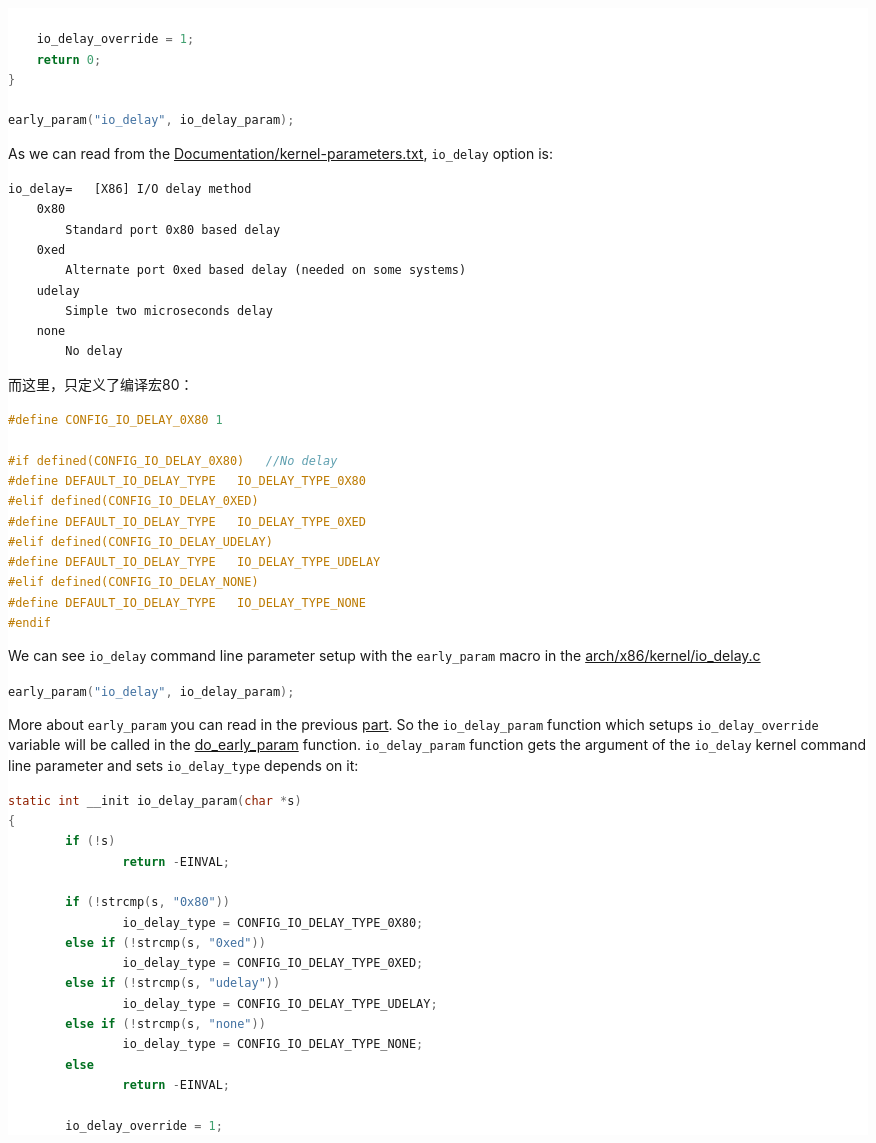 ```c

	io_delay_override = 1;
	return 0;
}

early_param("io_delay", io_delay_param);
```

As we can read from the [Documentation/kernel-parameters.txt](https://github.com/torvalds/linux/blob/master/Documentation/kernel-parameters.txt), `io_delay` option is:

```
io_delay=	[X86] I/O delay method
    0x80
        Standard port 0x80 based delay
    0xed
        Alternate port 0xed based delay (needed on some systems)
    udelay
        Simple two microseconds delay
    none
        No delay
```
而这里，只定义了编译宏80：
```c
#define CONFIG_IO_DELAY_0X80 1

#if defined(CONFIG_IO_DELAY_0X80)   //No delay
#define DEFAULT_IO_DELAY_TYPE	IO_DELAY_TYPE_0X80
#elif defined(CONFIG_IO_DELAY_0XED)
#define DEFAULT_IO_DELAY_TYPE	IO_DELAY_TYPE_0XED
#elif defined(CONFIG_IO_DELAY_UDELAY)
#define DEFAULT_IO_DELAY_TYPE	IO_DELAY_TYPE_UDELAY
#elif defined(CONFIG_IO_DELAY_NONE)
#define DEFAULT_IO_DELAY_TYPE	IO_DELAY_TYPE_NONE
#endif
```
We can see `io_delay` command line parameter setup with the `early_param` macro in the [arch/x86/kernel/io_delay.c](https://github.com/torvalds/linux/blob/master/arch/x86/kernel/io_delay.c)

```C
early_param("io_delay", io_delay_param);
```

More about `early_param` you can read in the previous [part](http://xinqiu.gitbooks.io/linux-insides-cn/content/Initialization/linux-initialization-6.html). So the `io_delay_param` function which setups `io_delay_override` variable will be called in the [do_early_param](https://github.com/torvalds/linux/blob/master/init/main.c#L413) function. `io_delay_param` function gets the argument of the `io_delay` kernel command line parameter and sets `io_delay_type` depends on it:

```C
static int __init io_delay_param(char *s)
{
        if (!s)
                return -EINVAL;

        if (!strcmp(s, "0x80"))
                io_delay_type = CONFIG_IO_DELAY_TYPE_0X80;
        else if (!strcmp(s, "0xed"))
                io_delay_type = CONFIG_IO_DELAY_TYPE_0XED;
        else if (!strcmp(s, "udelay"))
                io_delay_type = CONFIG_IO_DELAY_TYPE_UDELAY;
        else if (!strcmp(s, "none"))
                io_delay_type = CONFIG_IO_DELAY_TYPE_NONE;
        else
                return -EINVAL;

        io_delay_override = 1;
```